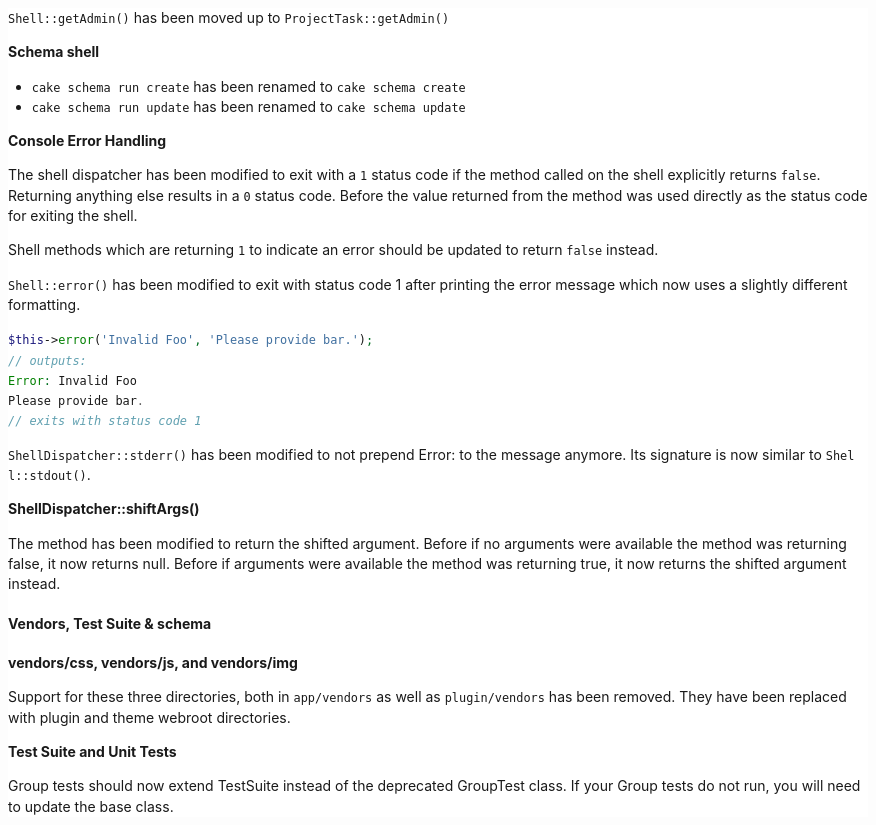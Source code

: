 `Shell::getAdmin()` has been moved up to
`ProjectTask::getAdmin()`

**Schema shell**

-  `cake schema run create` has been renamed to
`cake schema create`
-  `cake schema run update` has been renamed to
`cake schema update`

**Console Error Handling**

The shell dispatcher has been modified to exit with a `1` status
code if the method called on the shell explicitly returns
`false`. Returning anything else results in a `0` status code.
Before the value returned from the method was used directly as the
status code for exiting the shell.

Shell methods which are returning `1` to indicate an error should
be updated to return `false` instead.

`Shell::error()` has been modified to exit with status code 1
after printing the error message which now uses a slightly
different formatting.

```php
$this->error('Invalid Foo', 'Please provide bar.');
// outputs:
Error: Invalid Foo
Please provide bar.
// exits with status code 1

```

`ShellDispatcher::stderr()` has been modified to not prepend
Error: to the message anymore. Its signature is now similar to
`Shell::stdout()`.

**ShellDispatcher::shiftArgs()**

The method has been modified to return the shifted argument. Before
if no arguments were available the method was returning false, it
now returns null. Before if arguments were available the method was
returning true, it now returns the shifted argument instead.

#### Vendors, Test Suite & schema

**vendors/css, vendors/js, and vendors/img**

Support for these three directories, both in `app/vendors` as
well as `plugin/vendors` has been removed. They have been
replaced with plugin and theme webroot directories.

**Test Suite and Unit Tests**

Group tests should now extend TestSuite instead of the deprecated
GroupTest class. If your Group tests do not run, you will need to
update the base class.

